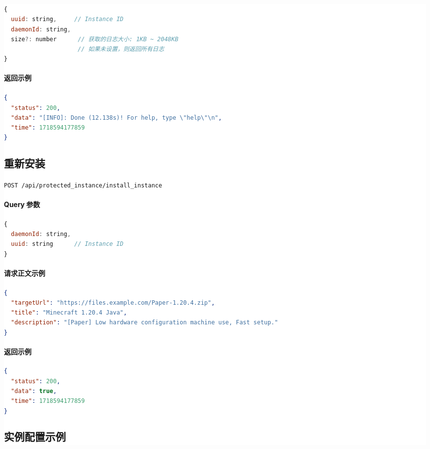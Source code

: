 ```js
{
  uuid: string,     // Instance ID
  daemonId: string,
  size?: number      // 获取的日志大小: 1KB ~ 2048KB
                     // 如果未设置，则返回所有日志
}
```

#### 返回示例

```json
{
  "status": 200,
  "data": "[INFO]: Done (12.138s)! For help, type \"help\"\n",
  "time": 1718594177859
}
```

## 重新安装

```http
POST /api/protected_instance/install_instance
```

#### Query 参数

```js
{
  daemonId: string,
  uuid: string      // Instance ID
}
```

#### 请求正文示例

```json
{
  "targetUrl": "https://files.example.com/Paper-1.20.4.zip",
  "title": "Minecraft 1.20.4 Java",
  "description": "[Paper] Low hardware configuration machine use, Fast setup."
}
```

#### 返回示例

```json
{
  "status": 200,
  "data": true,
  "time": 1718594177859
}
```

## 实例配置示例

